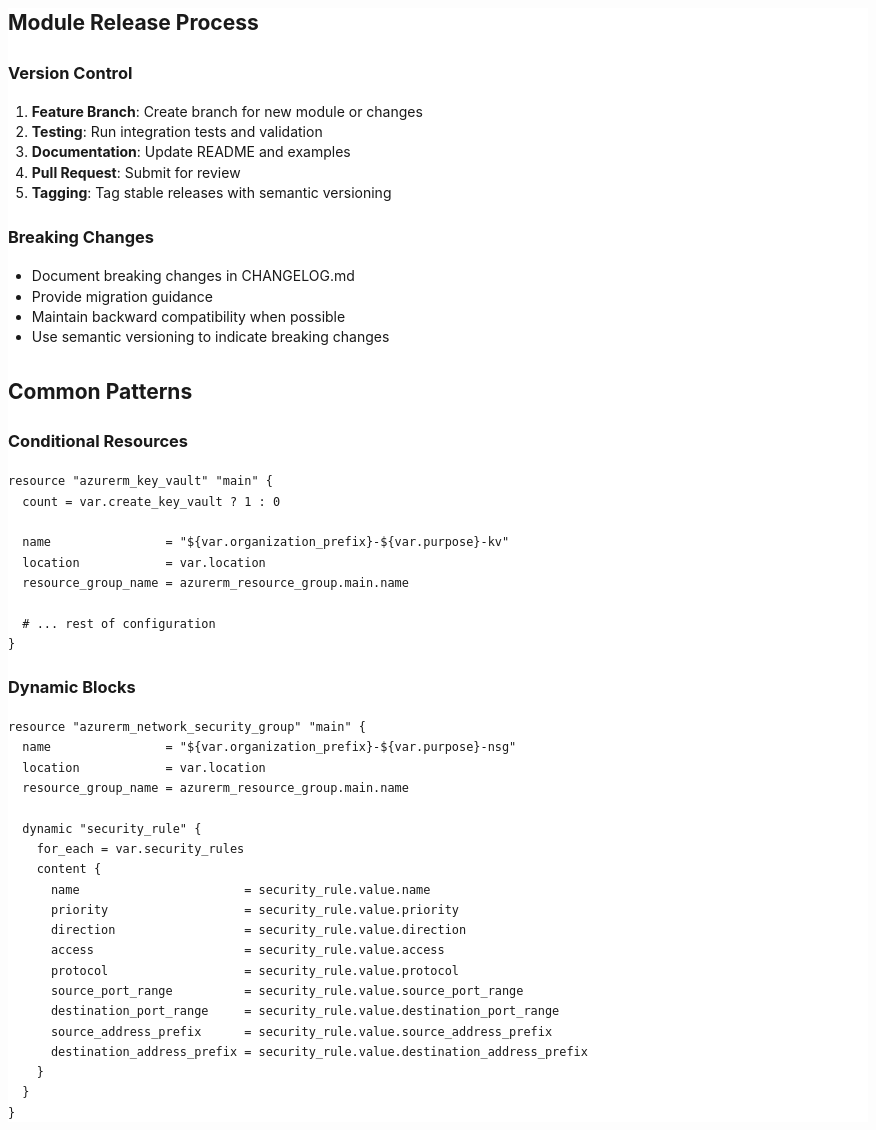 ## Module Release Process

### Version Control

1. **Feature Branch**: Create branch for new module or changes
2. **Testing**: Run integration tests and validation
3. **Documentation**: Update README and examples
4. **Pull Request**: Submit for review
5. **Tagging**: Tag stable releases with semantic versioning

### Breaking Changes

- Document breaking changes in CHANGELOG.md
- Provide migration guidance
- Maintain backward compatibility when possible
- Use semantic versioning to indicate breaking changes

## Common Patterns

### Conditional Resources

```hcl
resource "azurerm_key_vault" "main" {
  count = var.create_key_vault ? 1 : 0
  
  name                = "${var.organization_prefix}-${var.purpose}-kv"
  location            = var.location
  resource_group_name = azurerm_resource_group.main.name
  
  # ... rest of configuration
}
```

### Dynamic Blocks

```hcl
resource "azurerm_network_security_group" "main" {
  name                = "${var.organization_prefix}-${var.purpose}-nsg"
  location            = var.location
  resource_group_name = azurerm_resource_group.main.name

  dynamic "security_rule" {
    for_each = var.security_rules
    content {
      name                       = security_rule.value.name
      priority                   = security_rule.value.priority
      direction                  = security_rule.value.direction
      access                     = security_rule.value.access
      protocol                   = security_rule.value.protocol
      source_port_range          = security_rule.value.source_port_range
      destination_port_range     = security_rule.value.destination_port_range
      source_address_prefix      = security_rule.value.source_address_prefix
      destination_address_prefix = security_rule.value.destination_address_prefix
    }
  }
}
```
